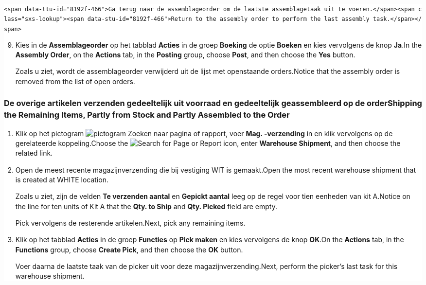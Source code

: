     <span data-ttu-id="8192f-466">Ga terug naar de assemblageorder om de laatste assemblagetaak uit te voeren.</span><span class="sxs-lookup"><span data-stu-id="8192f-466">Return to the assembly order to perform the last assembly task.</span></span>  

9. <span data-ttu-id="8192f-467">Kies in de **Assemblageorder** op het tabblad **Acties** in de groep **Boeking** de optie **Boeken** en kies vervolgens de knop **Ja**.</span><span class="sxs-lookup"><span data-stu-id="8192f-467">In the **Assembly Order**, on the **Actions** tab, in the **Posting** group, choose **Post**, and then choose the **Yes** button.</span></span>  

    <span data-ttu-id="8192f-468">Zoals u ziet, wordt de assemblageorder verwijderd uit de lijst met openstaande orders.</span><span class="sxs-lookup"><span data-stu-id="8192f-468">Notice that the assembly order is removed from the list of open orders.</span></span>  

### <a name="shipping-the-remaining-items-partly-from-stock-and-partly-assembled-to-the-order"></a><span data-ttu-id="8192f-469">De overige artikelen verzenden gedeeltelijk uit voorraad en gedeeltelijk geassembleerd op de order</span><span class="sxs-lookup"><span data-stu-id="8192f-469">Shipping the Remaining Items, Partly from Stock and Partly Assembled to the Order</span></span>  

1.  <span data-ttu-id="8192f-470">Klik op het pictogram ![pictogram Zoeken naar pagina of rapport](media/ui-search/search_small.png "Zoeken naar pagina of rapport"), voer **Mag. -verzending** in en klik vervolgens op de gerelateerde koppeling.</span><span class="sxs-lookup"><span data-stu-id="8192f-470">Choose the ![Search for Page or Report](media/ui-search/search_small.png "Search for Page or Report icon") icon, enter **Warehouse Shipment**, and then choose the related link.</span></span>  
2.  <span data-ttu-id="8192f-471">Open de meest recente magazijnverzending die bij vestiging WIT is gemaakt.</span><span class="sxs-lookup"><span data-stu-id="8192f-471">Open the most recent warehouse shipment that is created at WHITE location.</span></span>  

    <span data-ttu-id="8192f-472">Zoals u ziet, zijn de velden **Te verzenden aantal** en **Gepickt aantal** leeg op de regel voor tien eenheden van kit A.</span><span class="sxs-lookup"><span data-stu-id="8192f-472">Notice on the line for ten units of Kit A that the **Qty. to Ship** and **Qty. Picked** field are empty.</span></span>  

    <span data-ttu-id="8192f-473">Pick vervolgens de resterende artikelen.</span><span class="sxs-lookup"><span data-stu-id="8192f-473">Next, pick any remaining items.</span></span>  

3.  <span data-ttu-id="8192f-474">Klik op het tabblad **Acties** in de groep **Functies** op **Pick maken** en kies vervolgens de knop **OK**.</span><span class="sxs-lookup"><span data-stu-id="8192f-474">On the **Actions** tab, in the **Functions** group, choose **Create Pick**, and then choose the **OK** button.</span></span>  

    <span data-ttu-id="8192f-475">Voer daarna de laatste taak van de picker uit voor deze magazijnverzending.</span><span class="sxs-lookup"><span data-stu-id="8192f-475">Next, perform the picker’s last task for this warehouse shipment.</span></span>  

